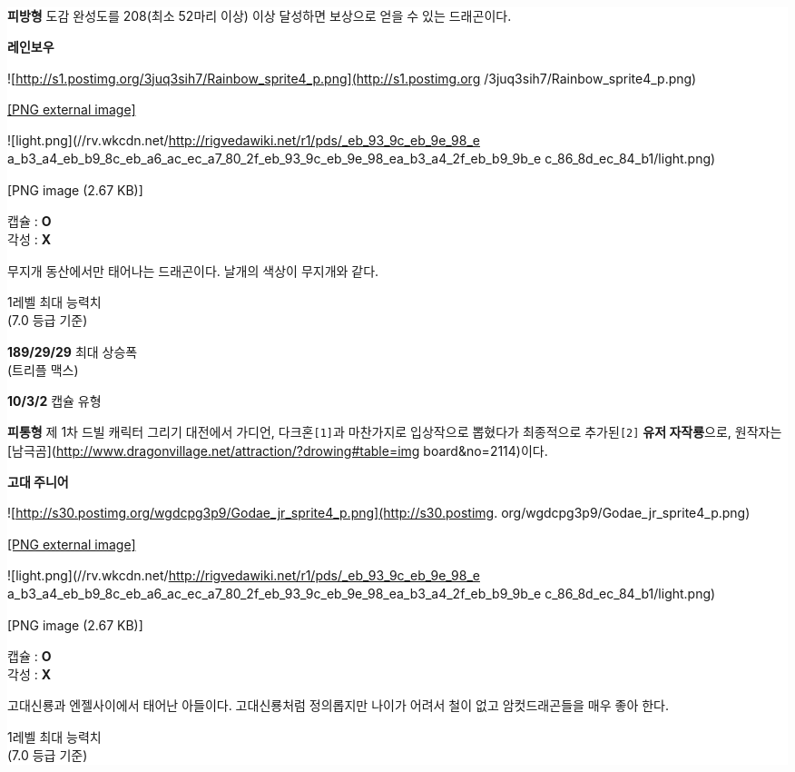 **피방형**
도감 완성도를 208(최소 52마리 이상) 이상 달성하면 보상으로 얻을 수 있는 드래곤이다.

**레인보우**

![http://s1.postimg.org/3juq3sih7/Rainbow_sprite4_p.png](http://s1.postimg.org
/3juq3sih7/Rainbow_sprite4_p.png)

[[PNG external image]](http://s1.postimg.org/3juq3sih7/Rainbow_sprite4_p.png)

![light.png](//rv.wkcdn.net/http://rigvedawiki.net/r1/pds/_eb_93_9c_eb_9e_98_e
a_b3_a4_eb_b9_8c_eb_a6_ac_ec_a7_80_2f_eb_93_9c_eb_9e_98_ea_b3_a4_2f_eb_b9_9b_e
c_86_8d_ec_84_b1/light.png)

[PNG image (2.67 KB)]

  
캡슐 : **O**  
각성 : **X**

무지개 동산에서만 태어나는 드래곤이다. 날개의 색상이 무지개와 같다.

1레벨 최대 능력치  
(7.0 등급 기준)

**189/29/29**
최대 상승폭  
(트리플 맥스)

**10/3/2**
캡슐 유형

**피통형**
제 1차 드빌 캐릭터 그리기 대전에서 가디언, 다크혼`[1]`과 마찬가지로 입상작으로 뽑혔다가 최종적으로 추가된`[2]` **유저
자작룡**으로, 원작자는 [남극곰](http://www.dragonvillage.net/attraction/?drowing#table=img
board&no=2114)이다.

**고대 주니어**

![http://s30.postimg.org/wgdcpg3p9/Godae_jr_sprite4_p.png](http://s30.postimg.
org/wgdcpg3p9/Godae_jr_sprite4_p.png)

[[PNG external
image]](http://s30.postimg.org/wgdcpg3p9/Godae_jr_sprite4_p.png)

![light.png](//rv.wkcdn.net/http://rigvedawiki.net/r1/pds/_eb_93_9c_eb_9e_98_e
a_b3_a4_eb_b9_8c_eb_a6_ac_ec_a7_80_2f_eb_93_9c_eb_9e_98_ea_b3_a4_2f_eb_b9_9b_e
c_86_8d_ec_84_b1/light.png)

[PNG image (2.67 KB)]

  
캡슐 : **O**  
각성 : **X**

고대신룡과 엔젤사이에서 태어난 아들이다. 고대신룡처럼 정의롭지만 나이가 어려서 철이 없고 암컷드래곤들을 매우 좋아 한다.

1레벨 최대 능력치  
(7.0 등급 기준)
